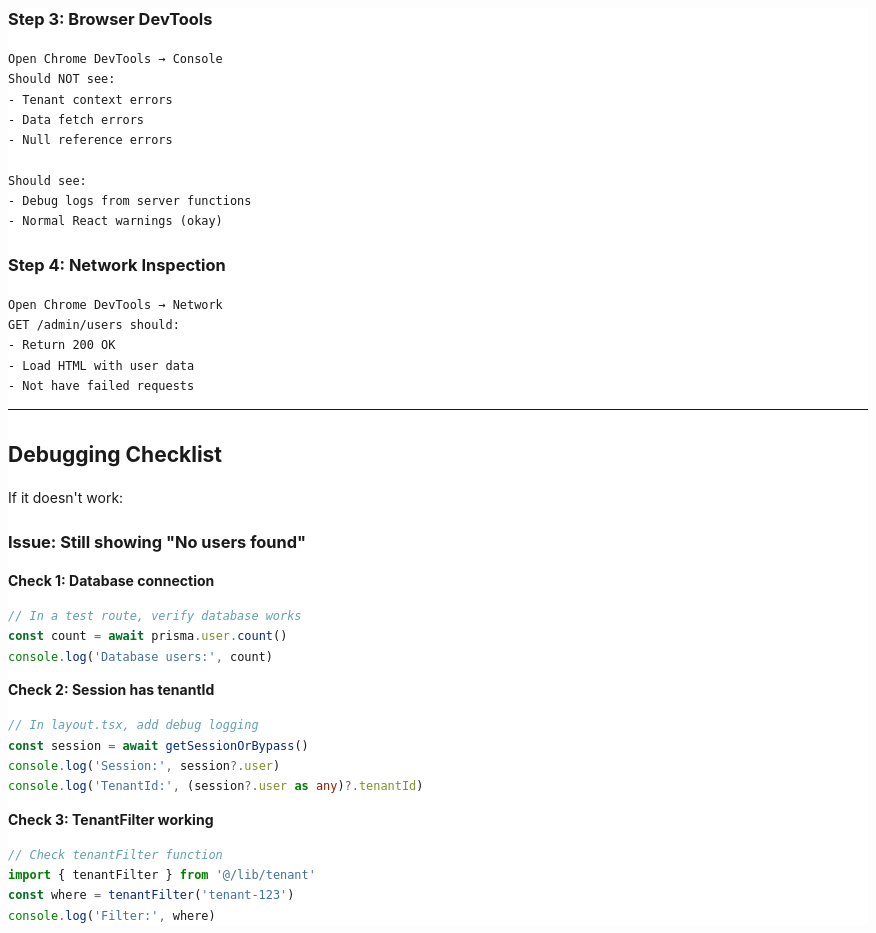 ### Step 3: Browser DevTools

```
Open Chrome DevTools → Console
Should NOT see:
- Tenant context errors
- Data fetch errors
- Null reference errors

Should see:
- Debug logs from server functions
- Normal React warnings (okay)
```

### Step 4: Network Inspection

```
Open Chrome DevTools → Network
GET /admin/users should:
- Return 200 OK
- Load HTML with user data
- Not have failed requests
```

---

## Debugging Checklist

If it doesn't work:

### Issue: Still showing "No users found"

**Check 1: Database connection**
```typescript
// In a test route, verify database works
const count = await prisma.user.count()
console.log('Database users:', count)
```

**Check 2: Session has tenantId**
```typescript
// In layout.tsx, add debug logging
const session = await getSessionOrBypass()
console.log('Session:', session?.user)
console.log('TenantId:', (session?.user as any)?.tenantId)
```

**Check 3: TenantFilter working**
```typescript
// Check tenantFilter function
import { tenantFilter } from '@/lib/tenant'
const where = tenantFilter('tenant-123')
console.log('Filter:', where)
```
